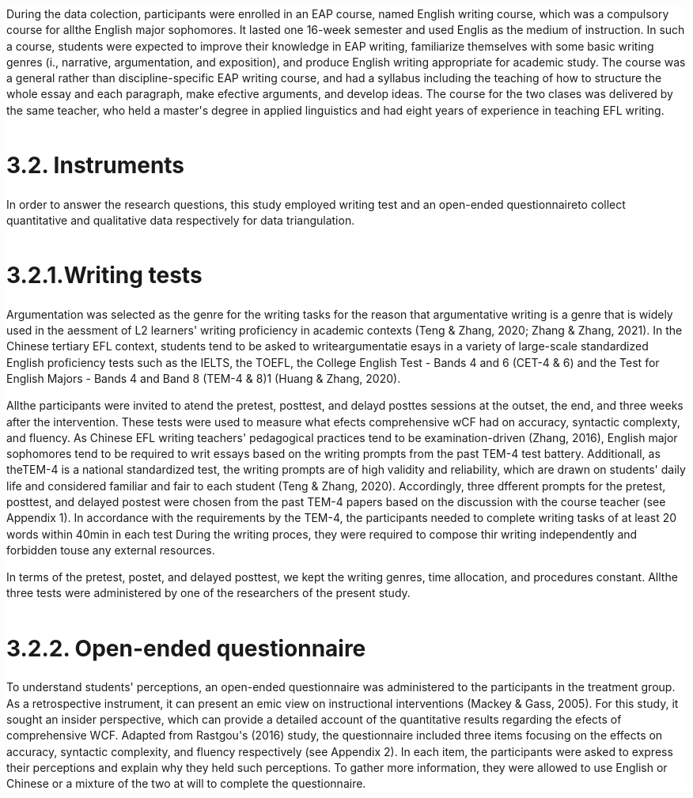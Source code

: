 During the data colection, participants were enrolled in an EAP course, named English writing course, which was a compulsory course for allthe English major sophomores. It lasted one 16-week semester and used Englis as the medium of instruction. In such a course, students were expected to improve their knowledge in EAP writing, familiarize themselves with some basic writing genres (i., narrative, argumentation, and exposition), and produce English writing appropriate for academic study. The course was a general rather than discipline-specific EAP writing course, and had a syllabus including the teaching of how to structure the whole essay and each paragraph, make efective arguments, and develop ideas. The course for the two clases was delivered by the same teacher, who held a master's degree in applied linguistics and had eight years of experience in teaching EFL writing.

# 3.2. Instruments

In order to answer the research questions, this study employed writing test and an open-ended questionnaireto collect quantitative and qualitative data respectively for data triangulation.

# 3.2.1.Writing tests

Argumentation was selected as the genre for the writing tasks for the reason that argumentative writing is a genre that is widely used in the aessment of L2 learners' writing proficiency in academic contexts (Teng & Zhang, 2020; Zhang & Zhang, 2021). In the Chinese tertiary EFL context, students tend to be asked to writeargumentatie esays in a variety of large-scale standardized English proficiency tests such as the IELTS, the TOEFL, the College English Test - Bands 4 and 6 (CET-4 & 6) and the Test for English Majors - Bands 4 and Band 8 (TEM-4 & 8)1 (Huang & Zhang, 2020).

Allthe participants were invited to atend the pretest, posttest, and delayd posttes sessions at the outset, the end, and three weeks after the intervention. These tests were used to measure what efects comprehensive wCF had on accuracy, syntactic complexty, and fluency. As Chinese EFL writing teachers' pedagogical practices tend to be examination-driven (Zhang, 2016), English major sophomores tend to be required to writ essays based on the writing prompts from the past TEM-4 test battery. Additionall, as theTEM-4 is a national standardized test, the writing prompts are of high validity and reliability, which are drawn on students' daily life and considered familiar and fair to each student (Teng & Zhang, 2020). Accordingly, three dfferent prompts for the pretest, posttest, and delayed postest were chosen from the past TEM-4 papers based on the discussion with the course teacher (see Appendix 1). In accordance with the requirements by the TEM-4, the participants needed to complete writing tasks of at least 20 words within $4 0 \mathrm { { m i n } }$ in each test During the writing proces, they were required to compose thir writing independently and forbidden touse any external resources.

In terms of the pretest, postet, and delayed posttest, we kept the writing genres, time allocation, and procedures constant. Allthe three tests were administered by one of the researchers of the present study.

# 3.2.2. Open-ended questionnaire

To understand students' perceptions, an open-ended questionnaire was administered to the participants in the treatment group. As a retrospective instrument, it can present an emic view on instructional interventions (Mackey & Gass, 2005). For this study, it sought an insider perspective, which can provide a detailed account of the quantitative results regarding the efects of comprehensive WCF. Adapted from Rastgou's (2016) study, the questionnaire included three items focusing on the effects on accuracy, syntactic complexity, and fluency respectively (see Appendix 2). In each item, the participants were asked to express their perceptions and explain why they held such perceptions. To gather more information, they were allowed to use English or Chinese or a mixture of the two at will to complete the questionnaire.
